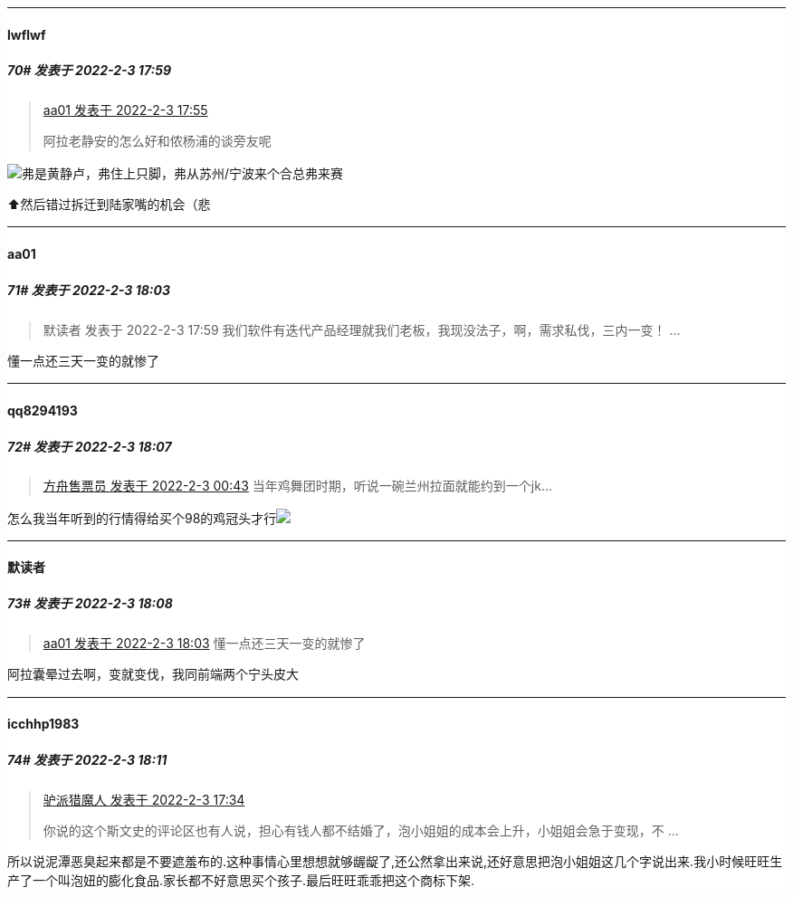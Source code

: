 *****

####  lwflwf  
##### 70#       发表于 2022-2-3 17:59

<blockquote><a href="httphttps://bbs.saraba1st.com/2b/forum.php?mod=redirect&amp;goto=findpost&amp;pid=54533416&amp;ptid=2050635" target="_blank">aa01 发表于 2022-2-3 17:55</a>

阿拉老静安的怎么好和侬杨浦的谈旁友呢</blockquote>
<img src="https://static.saraba1st.com/image/smiley/face2017/067.png" referrerpolicy="no-referrer">弗是黄静卢，弗住上只脚，弗从苏州/宁波来个合总弗来赛

⬆️然后错过拆迁到陆家嘴的机会（悲

*****

####  aa01  
##### 71#       发表于 2022-2-3 18:03

<blockquote>默读者 发表于 2022-2-3 17:59
我们软件有迭代产品经理就我们老板，我现没法子，啊，需求私伐，三内一变！ ...</blockquote>
懂一点还三天一变的就惨了



*****

####  qq8294193  
##### 72#       发表于 2022-2-3 18:07

<blockquote><a href="httphttps://bbs.saraba1st.com/2b/forum.php?mod=redirect&amp;goto=findpost&amp;pid=54531606&amp;ptid=2050635" target="_blank">方舟售票员 发表于 2022-2-3 00:43</a>
当年鸡舞团时期，听说一碗兰州拉面就能约到一个jk...</blockquote>
怎么我当年听到的行情得给买个98的鸡冠头才行<img src="https://static.saraba1st.com/image/smiley/face2017/067.png" referrerpolicy="no-referrer">

*****

####  默读者  
##### 73#       发表于 2022-2-3 18:08

<blockquote><a href="httphttps://bbs.saraba1st.com/2b/forum.php?mod=redirect&amp;goto=findpost&amp;pid=54533539&amp;ptid=2050635" target="_blank">aa01 发表于 2022-2-3 18:03</a>
懂一点还三天一变的就惨了</blockquote>
阿拉囊晕过去啊，变就变伐，我同前端两个宁头皮大

*****

####  icchhp1983  
##### 74#       发表于 2022-2-3 18:11

<blockquote><a href="httphttps://bbs.saraba1st.com/2b/forum.php?mod=redirect&amp;goto=findpost&amp;pid=54533195&amp;ptid=2050635" target="_blank">驴派猎魔人 发表于 2022-2-3 17:34</a>

你说的这个斯文史的评论区也有人说，担心有钱人都不结婚了，泡小姐姐的成本会上升，小姐姐会急于变现，不 ...</blockquote>
所以说泥潭恶臭起来都是不要遮羞布的.这种事情心里想想就够龌龊了,还公然拿出来说,还好意思把泡小姐姐这几个字说出来.我小时候旺旺生产了一个叫泡妞的膨化食品.家长都不好意思买个孩子.最后旺旺乖乖把这个商标下架.
